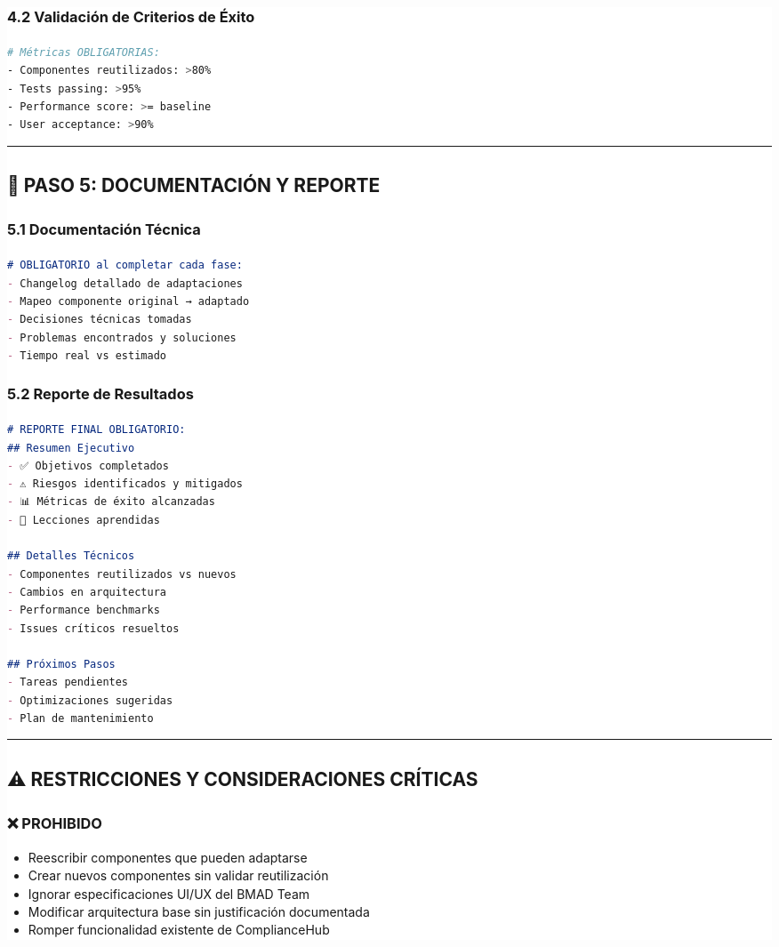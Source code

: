### 4.2 Validación de Criterios de Éxito
```bash
# Métricas OBLIGATORIAS:
- Componentes reutilizados: >80%
- Tests passing: >95%
- Performance score: >= baseline
- User acceptance: >90%
```

---

## 🎯 PASO 5: DOCUMENTACIÓN Y REPORTE

### 5.1 Documentación Técnica
```markdown
# OBLIGATORIO al completar cada fase:
- Changelog detallado de adaptaciones
- Mapeo componente original → adaptado
- Decisiones técnicas tomadas
- Problemas encontrados y soluciones
- Tiempo real vs estimado
```

### 5.2 Reporte de Resultados
```markdown
# REPORTE FINAL OBLIGATORIO:
## Resumen Ejecutivo
- ✅ Objetivos completados
- ⚠️ Riesgos identificados y mitigados
- 📊 Métricas de éxito alcanzadas
- 🔄 Lecciones aprendidas

## Detalles Técnicos
- Componentes reutilizados vs nuevos
- Cambios en arquitectura
- Performance benchmarks
- Issues críticos resueltos

## Próximos Pasos
- Tareas pendientes
- Optimizaciones sugeridas
- Plan de mantenimiento
```

---

## ⚠️ RESTRICCIONES Y CONSIDERACIONES CRÍTICAS

### ❌ PROHIBIDO
- Reescribir componentes que pueden adaptarse
- Crear nuevos componentes sin validar reutilización
- Ignorar especificaciones UI/UX del BMAD Team
- Modificar arquitectura base sin justificación documentada
- Romper funcionalidad existente de ComplianceHub

